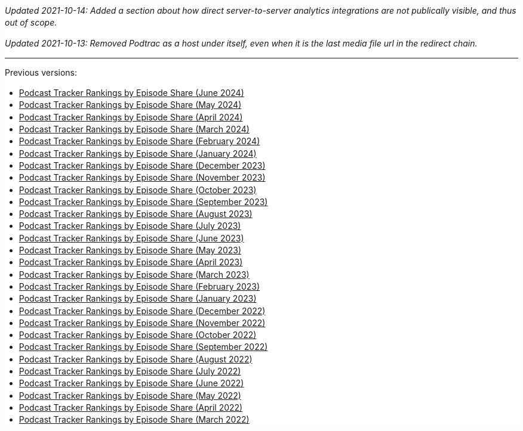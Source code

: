 *Updated 2021-10-14: Added a section about how direct server-to-server analytics integrations are not publically visible, and thus out of scope.*

*Updated 2021-10-13: Removed Podtrac as a host under itself, even when it is the last media file url in the redirect chain.*

---
Previous versions:
 - [Podcast Tracker Rankings by Episode Share (June 2024)](/archive/podcast-trackers-by-episode-share-june-2024/)
 - [Podcast Tracker Rankings by Episode Share (May 2024)](/archive/podcast-trackers-by-episode-share-may-2024/)
 - [Podcast Tracker Rankings by Episode Share (April 2024)](/archive/podcast-trackers-by-episode-share-april-2024/)
 - [Podcast Tracker Rankings by Episode Share (March 2024)](/archive/podcast-trackers-by-episode-share-march-2024/)
 - [Podcast Tracker Rankings by Episode Share (February 2024)](/archive/podcast-trackers-by-episode-share-february-2024/)
 - [Podcast Tracker Rankings by Episode Share (January 2024)](/archive/podcast-trackers-by-episode-share-january-2024/)
 - [Podcast Tracker Rankings by Episode Share (December 2023)](/archive/podcast-trackers-by-episode-share-december-2023/)
 - [Podcast Tracker Rankings by Episode Share (November 2023)](/archive/podcast-trackers-by-episode-share-november-2023/)
 - [Podcast Tracker Rankings by Episode Share (October 2023)](/archive/podcast-trackers-by-episode-share-october-2023/)
 - [Podcast Tracker Rankings by Episode Share (September 2023)](/archive/podcast-trackers-by-episode-share-september-2023/)
 - [Podcast Tracker Rankings by Episode Share (August 2023)](/archive/podcast-trackers-by-episode-share-august-2023/)
 - [Podcast Tracker Rankings by Episode Share (July 2023)](/archive/podcast-trackers-by-episode-share-july-2023/)
 - [Podcast Tracker Rankings by Episode Share (June 2023)](/archive/podcast-trackers-by-episode-share-june-2023/)
 - [Podcast Tracker Rankings by Episode Share (May 2023)](/archive/podcast-trackers-by-episode-share-may-2023/)
 - [Podcast Tracker Rankings by Episode Share (April 2023)](/archive/podcast-trackers-by-episode-share-april-2023/)
 - [Podcast Tracker Rankings by Episode Share (March 2023)](/archive/podcast-trackers-by-episode-share-march-2023/)
 - [Podcast Tracker Rankings by Episode Share (February 2023)](/archive/podcast-trackers-by-episode-share-february-2023/)
 - [Podcast Tracker Rankings by Episode Share (January 2023)](/archive/podcast-trackers-by-episode-share-january-2023/)
 - [Podcast Tracker Rankings by Episode Share (December 2022)](/archive/podcast-trackers-by-episode-share-december-2022/)
 - [Podcast Tracker Rankings by Episode Share (November 2022)](/archive/podcast-trackers-by-episode-share-november-2022/)
 - [Podcast Tracker Rankings by Episode Share (October 2022)](/archive/podcast-trackers-by-episode-share-october-2022/)
 - [Podcast Tracker Rankings by Episode Share (September 2022)](/archive/podcast-trackers-by-episode-share-september-2022/)
 - [Podcast Tracker Rankings by Episode Share (August 2022)](/archive/podcast-trackers-by-episode-share-august-2022/)
 - [Podcast Tracker Rankings by Episode Share (July 2022)](/archive/podcast-trackers-by-episode-share-july-2022/)
 - [Podcast Tracker Rankings by Episode Share (June 2022)](/archive/podcast-trackers-by-episode-share-june-2022/)
 - [Podcast Tracker Rankings by Episode Share (May 2022)](/archive/podcast-trackers-by-episode-share-may-2022/)
 - [Podcast Tracker Rankings by Episode Share (April 2022)](/archive/podcast-trackers-by-episode-share-april-2022/)
 - [Podcast Tracker Rankings by Episode Share (March 2022)](/archive/podcast-trackers-by-episode-share-march-2022/)